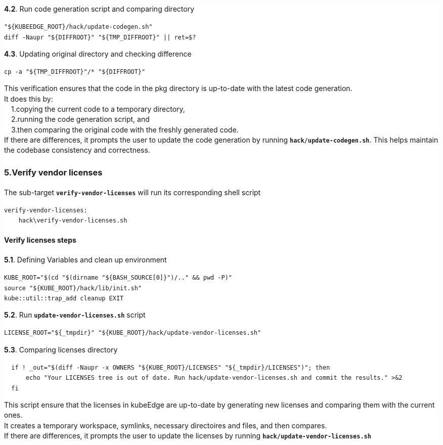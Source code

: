 **4.2**. Run code generation script and comparing directory

```shell
"${KUBEEDGE_ROOT}/hack/update-codegen.sh"
diff -Naupr "${DIFFROOT}" "${TMP_DIFFROOT}" || ret=$?
```

**4.3**. Updating original directory and checking difference

```shell
cp -a "${TMP_DIFFROOT}"/* "${DIFFROOT}"
```

This verification ensures that the code in the pkg directory is up-to-date with the latest code generation.  
It does this by:      
    &emsp;1.copying the current code to a temporary directory,  
    &emsp;2.running the code generation script, and  
    &emsp;3.then comparing the original code with the freshly generated code.   
If there are differences, it prompts the user to update the code generation by running **`hack/update-codegen.sh`**. This helps maintain the codebase consistency and correctness.

### 5.Verify vendor licenses 

The sub-target **`verify-vendor-licenses`** will run its corresponding shell script

```shell
verify-vendor-licenses:
    hack\verify-vendor-licenses.sh
```

#### Verify licenses steps

**5.1**. Defining Variables and clean up environment

```shell
KUBE_ROOT="$(cd "$(dirname "${BASH_SOURCE[0]}")/.." && pwd -P)"
source "${KUBE_ROOT}/hack/lib/init.sh"
kube::util::trap_add cleanup EXIT
```

**5.2**. Run **`update-vendor-licenses.sh`** script 

```shell
LICENSE_ROOT="${_tmpdir}" "${KUBE_ROOT}/hack/update-vendor-licenses.sh"
```

**5.3**. Comparing licenses directory

```shell
  if ! _out="$(diff -Naupr -x OWNERS "${KUBE_ROOT}/LICENSES" "${_tmpdir}/LICENSES")"; then
      echo "Your LICENSES tree is out of date. Run hack/update-vendor-licenses.sh and commit the results." >&2
  fi
```

This script ensure that the licenses in kubeEdge are up-to-date by generating new licenses and comparing them with
the current ones.  
It creates a temporary workspace, symlinks, necessary directoires and files, and then compares.  
If there are differences, it prompts the user to update the licenses by running **`hack/update-vendor-licenses.sh`**
